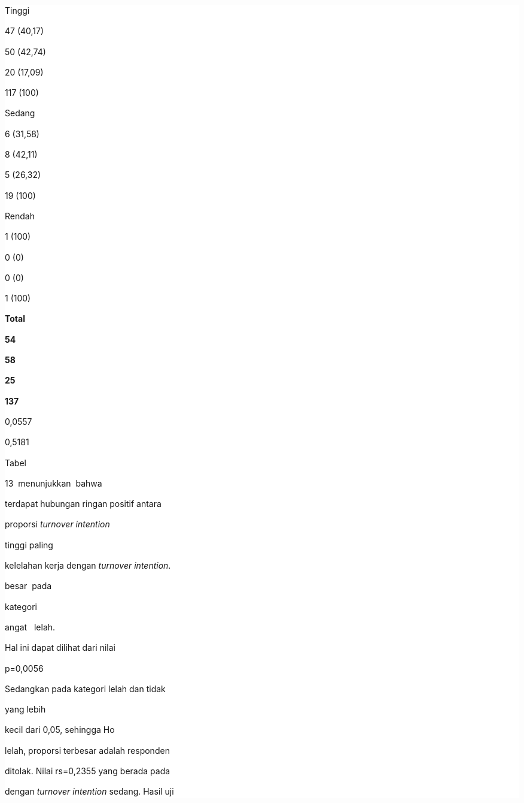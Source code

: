 <p><span class="font8">Tinggi</span></p></td><td style="vertical-align:middle;">
<p><span class="font8">47 (40,17)</span></p></td><td style="vertical-align:middle;">
<p><span class="font8">50 (42,74)</span></p></td><td style="vertical-align:middle;">
<p><span class="font8">20 (17,09)</span></p></td><td style="vertical-align:middle;">
<p><span class="font8">117 (100)</span></p></td><td style="vertical-align:top;"></td></tr>
<tr><td style="vertical-align:middle;">
<p><span class="font8">Sedang</span></p></td><td style="vertical-align:middle;">
<p><span class="font8">6 (31,58)</span></p></td><td style="vertical-align:middle;">
<p><span class="font8">8 (42,11)</span></p></td><td style="vertical-align:middle;">
<p><span class="font8">5 (26,32)</span></p></td><td style="vertical-align:middle;">
<p><span class="font8">19 (100)</span></p></td><td style="vertical-align:top;"></td></tr>
<tr><td style="vertical-align:middle;">
<p><span class="font8">Rendah</span></p></td><td style="vertical-align:middle;">
<p><span class="font8">1 (100)</span></p></td><td style="vertical-align:middle;">
<p><span class="font8">0 (0)</span></p></td><td style="vertical-align:middle;">
<p><span class="font8">0 (0)</span></p></td><td style="vertical-align:middle;">
<p><span class="font8">1 (100)</span></p></td><td style="vertical-align:top;"></td></tr>
<tr><td style="vertical-align:middle;">
<p><span class="font8" style="font-weight:bold;">Total</span></p></td><td style="vertical-align:middle;">
<p><span class="font8" style="font-weight:bold;">54</span></p></td><td style="vertical-align:middle;">
<p><span class="font8" style="font-weight:bold;">58</span></p></td><td style="vertical-align:middle;">
<p><span class="font8" style="font-weight:bold;">25</span></p></td><td style="vertical-align:middle;">
<p><span class="font8" style="font-weight:bold;">137</span></p></td><td style="vertical-align:top;"></td></tr>
<tr><td style="vertical-align:top;"></td><td style="vertical-align:top;"></td><td style="vertical-align:top;"></td><td style="vertical-align:top;"></td><td style="vertical-align:middle;">
<p><span class="font8">0,0557</span></p></td><td style="vertical-align:middle;">
<p><span class="font8">0,5181</span></p></td></tr>
<tr><td style="vertical-align:middle;">
<p><span class="font8">Tabel</span></p></td><td colspan="2" style="vertical-align:middle;">
<p><span class="font8">13 &nbsp;menunjukkan &nbsp;bahwa</span></p></td><td colspan="3" style="vertical-align:middle;">
<p><span class="font8">terdapat hubungan ringan positif antara</span></p></td></tr>
<tr><td colspan="2" style="vertical-align:middle;">
<p><span class="font8">proporsi </span><span class="font8" style="font-style:italic;">turnover intention</span></p></td><td style="vertical-align:middle;">
<p><span class="font8">tinggi paling</span></p></td><td colspan="3" style="vertical-align:middle;">
<p><span class="font8">kelelahan kerja dengan </span><span class="font8" style="font-style:italic;">turnover intention</span><span class="font8">.</span></p></td></tr>
<tr><td style="vertical-align:middle;">
<p><span class="font8">besar &nbsp;pada</span></p></td><td style="vertical-align:middle;">
<p><span class="font8">kategori</span></p></td><td style="vertical-align:middle;">
<p><span class="font8">angat &nbsp;&nbsp;lelah.</span></p></td><td colspan="2" style="vertical-align:middle;">
<p><span class="font8">Hal ini dapat dilihat dari nilai</span></p></td><td style="vertical-align:middle;">
<p><span class="font8">p=0,0056</span></p></td></tr>
<tr><td colspan="3" style="vertical-align:middle;">
<p><span class="font8">Sedangkan pada kategori lelah dan tidak</span></p></td><td style="vertical-align:middle;">
<p><span class="font8">yang lebih</span></p></td><td colspan="2" style="vertical-align:middle;">
<p><span class="font8">kecil dari 0,05, sehingga Ho</span></p></td></tr>
<tr><td colspan="3" style="vertical-align:middle;">
<p><span class="font8">lelah, proporsi terbesar adalah responden</span></p></td><td colspan="3" style="vertical-align:middle;">
<p><span class="font8">ditolak. Nilai r</span><span class="font5">s</span><span class="font8">=0,2355 yang berada pada</span></p></td></tr>
<tr><td colspan="3" style="vertical-align:middle;">
<p><span class="font8">dengan </span><span class="font8" style="font-style:italic;">turnover intention</span><span class="font8"> sedang. Hasil uji</span></p></td><td style="vertical-align:middle;">